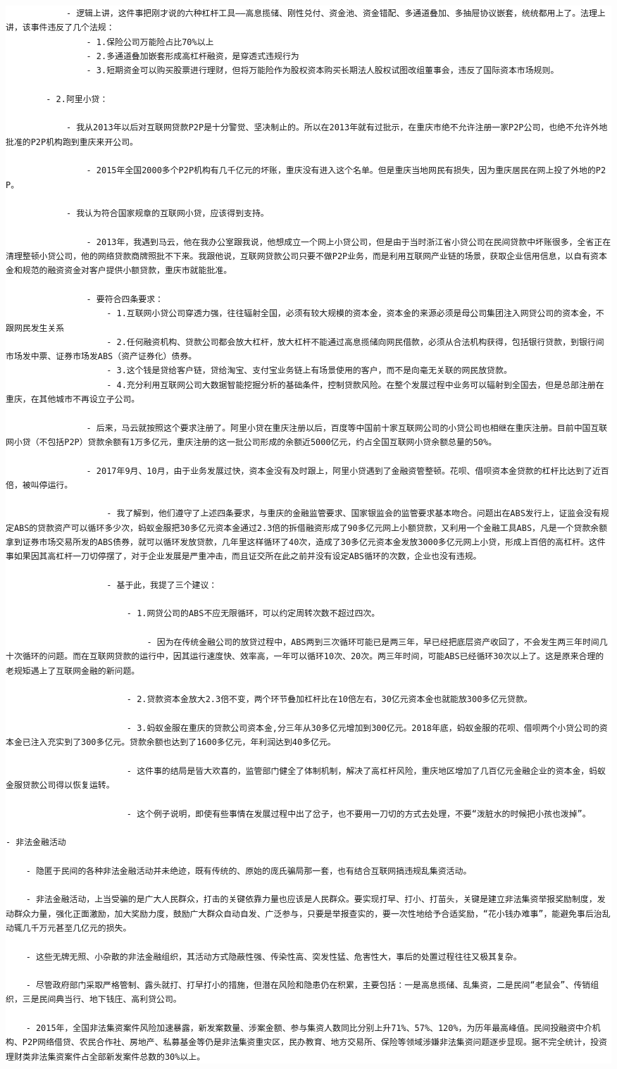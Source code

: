                 - 逻辑上讲，这件事把刚才说的六种杠杆工具——高息揽储、刚性兑付、资金池、资金错配、多通道叠加、多抽屉协议嵌套，统统都用上了。法理上讲，该事件违反了几个法规：
                    - 1.保险公司万能险占比70%以上
                    - 2.多通道叠加嵌套形成高杠杆融资，是穿透式违规行为
                    - 3.短期资金可以购买股票进行理财，但将万能险作为股权资本购买长期法人股权试图改组董事会，违反了国际资本市场规则。

            - 2.阿里小贷：

                - 我从2013年以后对互联网贷款P2P是十分警觉、坚决制止的。所以在2013年就有过批示，在重庆市绝不允许注册一家P2P公司，也绝不允许外地批准的P2P机构跑到重庆来开公司。

                    - 2015年全国2000多个P2P机构有几千亿元的坏账，重庆没有进入这个名单。但是重庆当地网民有损失，因为重庆居民在网上投了外地的P2P。

                - 我认为符合国家规章的互联网小贷，应该得到支持。

                    - 2013年，我遇到马云，他在我办公室跟我说，他想成立一个网上小贷公司，但是由于当时浙江省小贷公司在民间贷款中坏账很多，全省正在清理整顿小贷公司，他的网络贷款商牌照批不下来。我跟他说，互联网贷款公司只要不做P2P业务，而是利用互联网产业链的场景，获取企业信用信息，以自有资本金和规范的融资资金对客户提供小额贷款，重庆市就能批准。

                    - 要符合四条要求：
                        - 1.互联网小贷公司穿透力强，往往辐射全国，必须有较大规模的资本金，资本金的来源必须是母公司集团注入网贷公司的资本金，不跟网民发生关系
                        - 2.任何融资机构、贷款公司都会放大杠杆，放大杠杆不能通过高息揽储向网民借款，必须从合法机构获得，包括银行贷款，到银行间市场发中票、证券市场发ABS（资产证券化）债券。
                        - 3.这个钱是贷给客户链，贷给淘宝、支付宝业务链上有场景使用的客户，而不是向毫无关联的网民放贷款。
                        - 4.充分利用互联网公司大数据智能挖掘分析的基础条件，控制贷款风险。在整个发展过程中业务可以辐射到全国去，但是总部注册在重庆，在其他城市不再设立子公司。

                    - 后来，马云就按照这个要求注册了。阿里小贷在重庆注册以后，百度等中国前十家互联网公司的小贷公司也相继在重庆注册。目前中国互联网小贷（不包括P2P）贷款余额有1万多亿元，重庆注册的这一批公司形成的余额近5000亿元，约占全国互联网小贷余额总量的50%。

                    - 2017年9月、10月，由于业务发展过快，资本金没有及时跟上，阿里小贷遇到了金融资管整顿。花呗、借呗资本金贷款的杠杆比达到了近百倍，被叫停运行。

                        - 我了解到，他们遵守了上述四条要求，与重庆的金融监管要求、国家银监会的监管要求基本吻合。问题出在ABS发行上，证监会没有规定ABS的贷款资产可以循环多少次，蚂蚁金服把30多亿元资本金通过2.3倍的拆借融资形成了90多亿元网上小额贷款，又利用一个金融工具ABS，凡是一个贷款余额拿到证券市场交易所发的ABS债券，就可以循环发放贷款，几年里这样循环了40次，造成了30多亿元资本金发放3000多亿元网上小贷，形成上百倍的高杠杆。这件事如果因其高杠杆一刀切停摆了，对于企业发展是严重冲击，而且证交所在此之前并没有设定ABS循环的次数，企业也没有违规。

                        - 基于此，我提了三个建议：

                            - 1.网贷公司的ABS不应无限循环，可以约定周转次数不超过四次。

                                - 因为在传统金融公司的放贷过程中，ABS两到三次循环可能已是两三年，早已经把底层资产收回了，不会发生两三年时间几十次循环的问题。而在互联网贷款的运行中，因其运行速度快、效率高，一年可以循环10次、20次。两三年时间，可能ABS已经循环30次以上了。这是原来合理的老规矩遇上了互联网金融的新问题。

                            - 2.贷款资本金放大2.3倍不变，两个环节叠加杠杆比在10倍左右，30亿元资本金也就能放300多亿元贷款。

                            - 3.蚂蚁金服在重庆的贷款公司资本金,分三年从30多亿元增加到300亿元。2018年底，蚂蚁金服的花呗、借呗两个小贷公司的资本金已注入充实到了300多亿元。贷款余额也达到了1600多亿元，年利润达到40多亿元。

                            - 这件事的结局是皆大欢喜的，监管部门健全了体制机制，解决了高杠杆风险，重庆地区增加了几百亿元金融企业的资本金，蚂蚁金服贷款公司得以恢复运转。

                            - 这个例子说明，即使有些事情在发展过程中出了岔子，也不要用一刀切的方式去处理，不要“泼脏水的时候把小孩也泼掉”。

    - 非法金融活动

        - 隐匿于民间的各种非法金融活动并未绝迹，既有传统的、原始的庞氏骗局那一套，也有结合互联网搞违规乱集资活动。

        - 非法金融活动，上当受骗的是广大人民群众，打击的关键依靠力量也应该是人民群众。要实现打早、打小、打苗头，关键是建立非法集资举报奖励制度，发动群众力量，强化正面激励，加大奖励力度，鼓励广大群众自动自发、广泛参与，只要是举报查实的，要一次性地给予合适奖励，“花小钱办难事”，能避免事后治乱动辄几千万元甚至几亿元的损失。

        - 这些无牌无照、小杂散的非法金融组织，其活动方式隐蔽性强、传染性高、突发性猛、危害性大，事后的处置过程往往又极其复杂。

        - 尽管政府部门采取严格管制、露头就打、打早打小的措施，但潜在风险和隐患仍在积累，主要包括：一是高息揽储、乱集资，二是民间“老鼠会”、传销组织，三是民间典当行、地下钱庄、高利贷公司。

        - 2015年，全国非法集资案件风险加速暴露，新发案数量、涉案金额、参与集资人数同比分别上升71%、57%、120%，为历年最高峰值。民间投融资中介机构、P2P网络借贷、农民合作社、房地产、私募基金等仍是非法集资重灾区，民办教育、地方交易所、保险等领域涉嫌非法集资问题逐步显现。据不完全统计，投资理财类非法集资案件占全部新发案件总数的30%以上。
